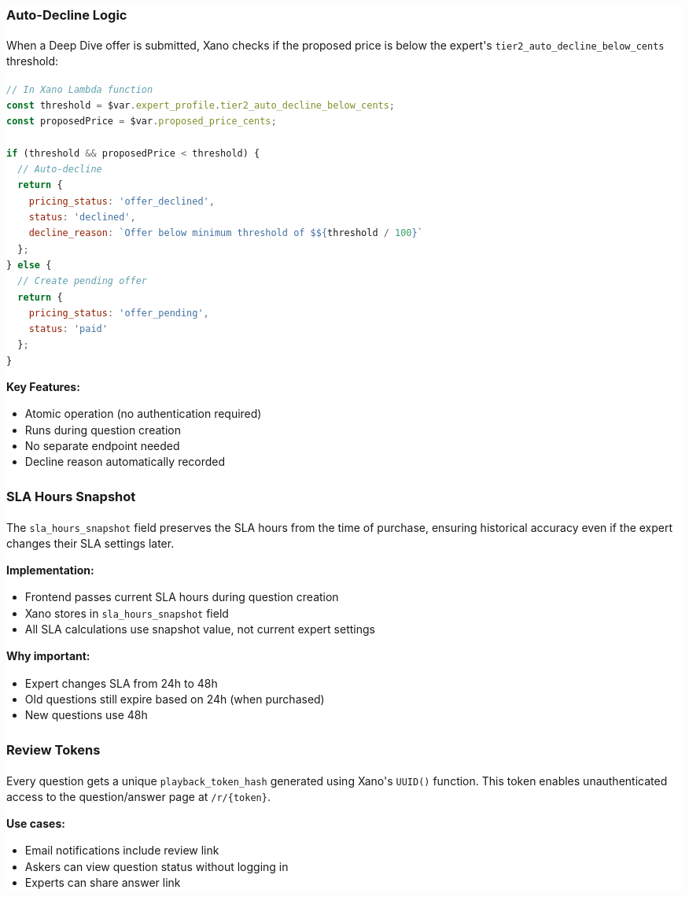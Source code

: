 ### Auto-Decline Logic

When a Deep Dive offer is submitted, Xano checks if the proposed price is below the expert's `tier2_auto_decline_below_cents` threshold:

```javascript
// In Xano Lambda function
const threshold = $var.expert_profile.tier2_auto_decline_below_cents;
const proposedPrice = $var.proposed_price_cents;

if (threshold && proposedPrice < threshold) {
  // Auto-decline
  return {
    pricing_status: 'offer_declined',
    status: 'declined',
    decline_reason: `Offer below minimum threshold of $${threshold / 100}`
  };
} else {
  // Create pending offer
  return {
    pricing_status: 'offer_pending',
    status: 'paid'
  };
}
```

**Key Features:**
- Atomic operation (no authentication required)
- Runs during question creation
- No separate endpoint needed
- Decline reason automatically recorded

### SLA Hours Snapshot

The `sla_hours_snapshot` field preserves the SLA hours from the time of purchase, ensuring historical accuracy even if the expert changes their SLA settings later.

**Implementation:**
- Frontend passes current SLA hours during question creation
- Xano stores in `sla_hours_snapshot` field
- All SLA calculations use snapshot value, not current expert settings

**Why important:**
- Expert changes SLA from 24h to 48h
- Old questions still expire based on 24h (when purchased)
- New questions use 48h

### Review Tokens

Every question gets a unique `playback_token_hash` generated using Xano's `UUID()` function. This token enables unauthenticated access to the question/answer page at `/r/{token}`.

**Use cases:**
- Email notifications include review link
- Askers can view question status without logging in
- Experts can share answer link
